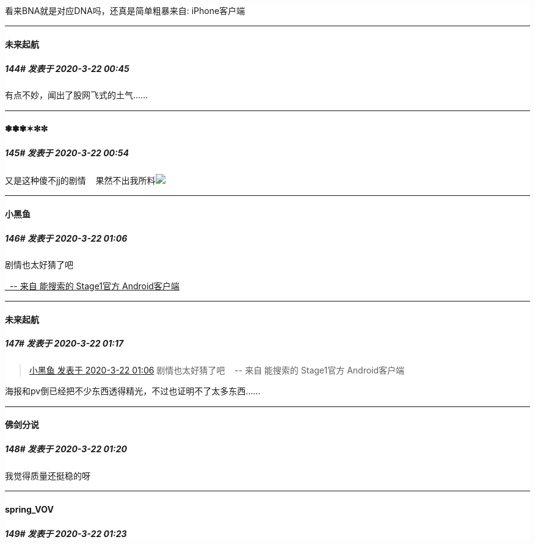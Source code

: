 
看来BNA就是对应DNA吗，还真是简单粗暴来自: iPhone客户端


-----

####  未来起航  
##### 144#       发表于 2020-3-22 00:45


有点不妙，闻出了股网飞式的土气……


-----

####  ❃✽✾✶✻✼  
##### 145#       发表于 2020-3-22 00:54


又是这种傻不jj的剧情    果然不出我所料<img src="https://static.saraba1st.com/image/smiley/face2017/037.png" referrerpolicy="no-referrer">


-----

####  小黑鱼  
##### 146#       发表于 2020-3-22 01:06


剧情也太好猜了吧

[  -- 来自 能搜索的 Stage1官方 Android客户端](https://www.coolapk.com/apk/140634)


-----

####  未来起航  
##### 147#       发表于 2020-3-22 01:17


<blockquote><a href="httphttps://bbs.saraba1st.com/2b/forum.php?mod=redirect&amp;goto=findpost&amp;pid=46828332&amp;ptid=1844534" target="_blank">小黑鱼 发表于 2020-3-22 01:06</a>
 剧情也太好猜了吧    -- 来自 能搜索的 Stage1官方 Android客户端</blockquote>
海报和pv倒已经把不少东西透得精光，不过也证明不了太多东西……


-----

####  佛剑分说  
##### 148#       发表于 2020-3-22 01:20


我觉得质量还挺稳的呀


-----

####  spring_VOV  
##### 149#       发表于 2020-3-22 01:23
